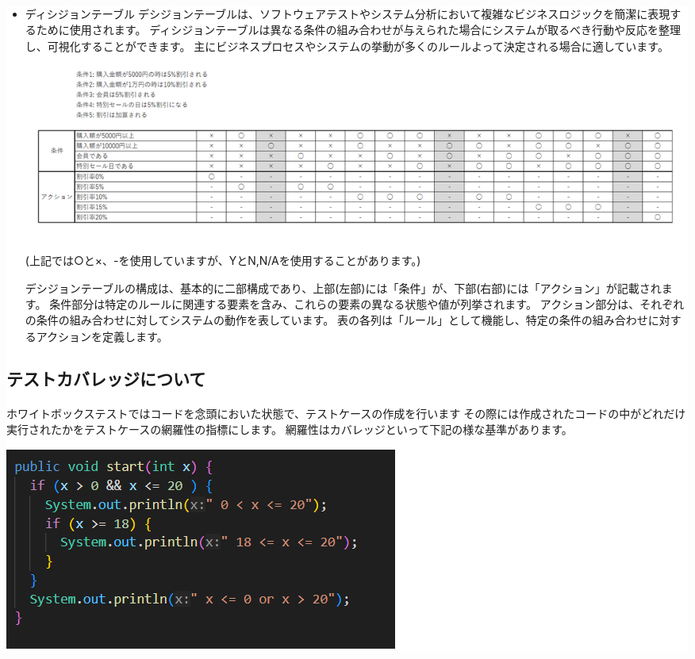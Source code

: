 
* ディシジョンテーブル
  デシジョンテーブルは、ソフトウェアテストやシステム分析において複雑なビジネスロジックを簡潔に表現するために使用されます。
  ディシジョンテーブルは異なる条件の組み合わせが与えられた場合にシステムが取るべき行動や反応を整理し、可視化することができます。
  主にビジネスプロセスやシステムの挙動が多くのルールよって決定される場合に適しています。

  ![ディシジョンテーブル](img/dctable.PNG)

  (上記では○と×、-を使用していますが、YとN,N/Aを使用することがあります。)

  デシジョンテーブルの構成は、基本的に二部構成であり、上部(左部)には「条件」が、下部(右部)には「アクション」が記載されます。
  条件部分は特定のルールに関連する要素を含み、これらの要素の異なる状態や値が列挙されます。
  アクション部分は、それぞれの条件の組み合わせに対してシステムの動作を表しています。
  表の各列は「ルール」として機能し、特定の条件の組み合わせに対するアクションを定義します。


## テストカバレッジについて

ホワイトボックステストではコードを念頭においた状態で、テストケースの作成を行います
その際には作成されたコードの中がどれだけ実行されたかをテストケースの網羅性の指標にします。
網羅性はカバレッジといって下記の様な基準があります。

![メソッド例](img/method.PNG)
